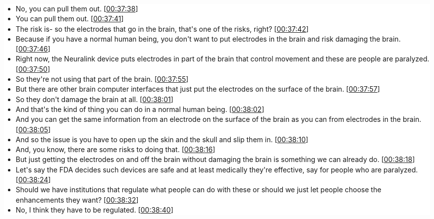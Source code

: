 *  No, you can pull them out. [[00:37:38](https://www.youtube.com/watch?v=mdU9GLpGDrM&t=2258.38s)]
*  You can pull them out. [[00:37:41](https://www.youtube.com/watch?v=mdU9GLpGDrM&t=2261.38s)]
*  The risk is- so the electrodes that go in the brain, that's one of the risks, right? [[00:37:42](https://www.youtube.com/watch?v=mdU9GLpGDrM&t=2262.38s)]
*  Because if you have a normal human being, you don't want to put electrodes in the brain and risk damaging the brain. [[00:37:46](https://www.youtube.com/watch?v=mdU9GLpGDrM&t=2266.38s)]
*  Right now, the Neuralink device puts electrodes in part of the brain that control movement and these are people are paralyzed. [[00:37:50](https://www.youtube.com/watch?v=mdU9GLpGDrM&t=2270.38s)]
*  So they're not using that part of the brain. [[00:37:55](https://www.youtube.com/watch?v=mdU9GLpGDrM&t=2275.38s)]
*  But there are other brain computer interfaces that just put the electrodes on the surface of the brain. [[00:37:57](https://www.youtube.com/watch?v=mdU9GLpGDrM&t=2277.38s)]
*  So they don't damage the brain at all. [[00:38:01](https://www.youtube.com/watch?v=mdU9GLpGDrM&t=2281.38s)]
*  And that's the kind of thing you can do in a normal human being. [[00:38:02](https://www.youtube.com/watch?v=mdU9GLpGDrM&t=2282.38s)]
*  And you can get the same information from an electrode on the surface of the brain as you can from electrodes in the brain. [[00:38:05](https://www.youtube.com/watch?v=mdU9GLpGDrM&t=2285.38s)]
*  And so the issue is you have to open up the skin and the skull and slip them in. [[00:38:10](https://www.youtube.com/watch?v=mdU9GLpGDrM&t=2290.38s)]
*  And, you know, there are some risks to doing that. [[00:38:16](https://www.youtube.com/watch?v=mdU9GLpGDrM&t=2296.38s)]
*  But just getting the electrodes on and off the brain without damaging the brain is something we can already do. [[00:38:18](https://www.youtube.com/watch?v=mdU9GLpGDrM&t=2298.38s)]
*  Let's say the FDA decides such devices are safe and at least medically they're effective, say for people who are paralyzed. [[00:38:24](https://www.youtube.com/watch?v=mdU9GLpGDrM&t=2304.38s)]
*  Should we have institutions that regulate what people can do with these or should we just let people choose the enhancements they want? [[00:38:32](https://www.youtube.com/watch?v=mdU9GLpGDrM&t=2312.38s)]
*  No, I think they have to be regulated. [[00:38:40](https://www.youtube.com/watch?v=mdU9GLpGDrM&t=2320.38s)]
